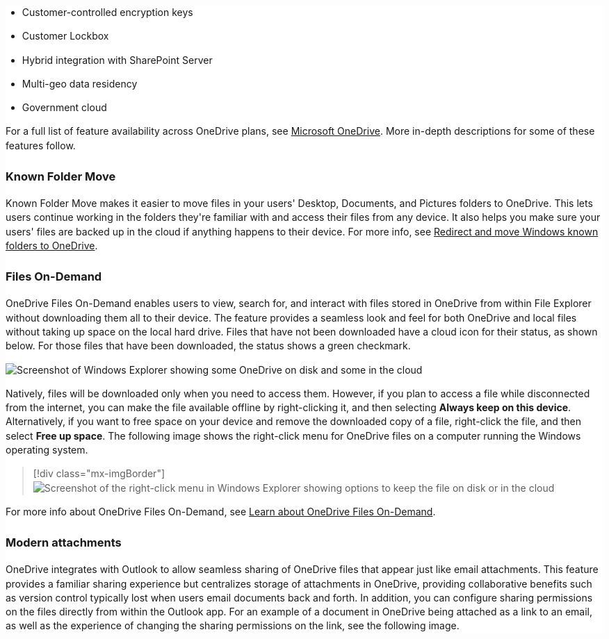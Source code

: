 - Customer-controlled encryption keys

- Customer Lockbox

- Hybrid integration with SharePoint Server

- Multi-geo data residency

- Government cloud

For a full list of feature availability across OneDrive plans, see [Microsoft OneDrive](https://products.office.com/onedrive-for-business/online-cloud-storage). More in-depth descriptions for some of these features follow.

### Known Folder Move

Known Folder Move makes it easier to move files in your users' Desktop, Documents, and Pictures folders to OneDrive. This lets users continue working in the folders they're familiar with and access their files from any device. It also helps you make sure your users' files are backed up in the cloud if anything happens to their device. For more info, see [Redirect and move Windows known folders to OneDrive](redirect-known-folders.md).

### Files On-Demand

OneDrive Files On-Demand enables users to view, search for, and interact with files stored in OneDrive from within File Explorer without downloading them all to their device. The feature provides a seamless look and feel for both OneDrive and local files without taking up space on the local hard drive. Files that have not been downloaded have a cloud icon for their status, as shown below. For those files that have been downloaded, the status shows a green checkmark.

![Screenshot of Windows Explorer showing some OneDrive on disk and some in the cloud](media/onedrive-feature-overview_image3.png)

Natively, files will be downloaded only when you need to access them. However, if you plan to access a file while disconnected from the internet, you can make the file available offline by right-clicking it, and then selecting **Always keep on this device**. Alternatively, if you want to free space on your device and remove the downloaded copy of a file, right-click the file, and then select **Free up space**. The following image shows the right-click menu for OneDrive files on a computer running the Windows operating system.

> [!div class="mx-imgBorder"]
> ![Screenshot of the right-click menu in Windows Explorer showing options to keep the file on disk or in the cloud](media/onedrive-feature-overview_image4.png)

For more info about OneDrive Files On-Demand, see [Learn about OneDrive Files On-Demand](https://support.office.com/article/0e6860d3-d9f3-4971-b321-7092438fb38e).

### Modern attachments

OneDrive integrates with Outlook to allow seamless sharing of OneDrive files that appear just like email attachments. This feature provides a familiar sharing experience but centralizes storage of attachments in OneDrive, providing collaborative benefits such as version control typically lost when users email documents back and forth. In addition, you can configure sharing permissions on the files directly from within the Outlook app. For an example of a document in OneDrive being attached as a link to an email, as well as the experience of changing the sharing permissions on the link, see the following image.
